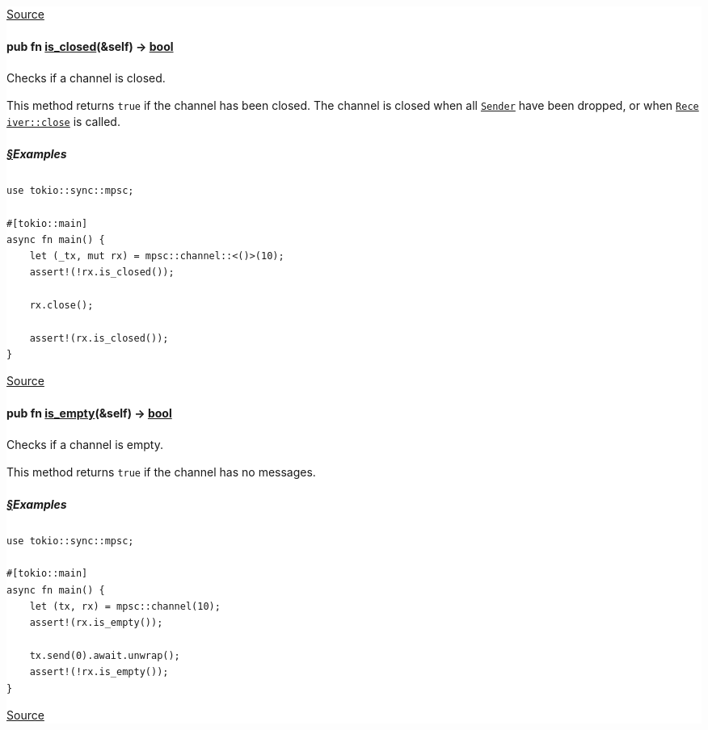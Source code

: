 [Source](https://docs.rs/tokio/1.44.1/x86_64-unknown-linux-gnu/src/tokio/sync/mpsc/bounded.rs.html#498)

#### pub fn [is\_closed](#method.is_closed)(&self) -> [bool](https://doc.rust-lang.org/nightly/std/primitive.bool.html)

Checks if a channel is closed.

This method returns `true` if the channel has been closed. The channel is closed
when all [`Sender`](struct.Sender.html.md "struct tauri::async_runtime::Sender") have been dropped, or when [`Receiver::close`](struct.Receiver.html_method.close.md "method tauri::async_runtime::Receiver::close") is called.

##### [§](#examples-5)Examples

```
use tokio::sync::mpsc;

#[tokio::main]
async fn main() {
    let (_tx, mut rx) = mpsc::channel::<()>(10);
    assert!(!rx.is_closed());

    rx.close();

    assert!(rx.is_closed());
}
```

[Source](https://docs.rs/tokio/1.44.1/x86_64-unknown-linux-gnu/src/tokio/sync/mpsc/bounded.rs.html#520)

#### pub fn [is\_empty](#method.is_empty)(&self) -> [bool](https://doc.rust-lang.org/nightly/std/primitive.bool.html)

Checks if a channel is empty.

This method returns `true` if the channel has no messages.

##### [§](#examples-6)Examples

```
use tokio::sync::mpsc;

#[tokio::main]
async fn main() {
    let (tx, rx) = mpsc::channel(10);
    assert!(rx.is_empty());

    tx.send(0).await.unwrap();
    assert!(!rx.is_empty());
}

```

[Source](https://docs.rs/tokio/1.44.1/x86_64-unknown-linux-gnu/src/tokio/sync/mpsc/bounded.rs.html#539)
